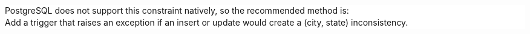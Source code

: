 PostgreSQL does not support this constraint natively, so the recommended method is:  
Add a trigger that raises an exception if an insert or update would create a (city, state) inconsistency.



